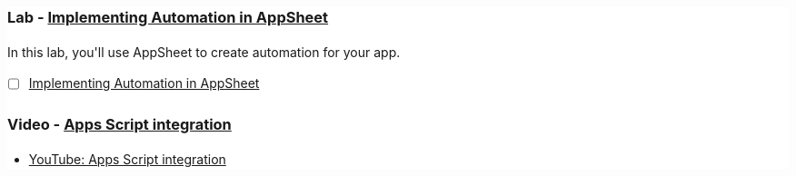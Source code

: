 ### Lab - [Implementing Automation in AppSheet](https://www.cloudskillsboost.google/course_templates/449/labs/399581)

In this lab, you'll use AppSheet to create automation for your app.

- [ ] [Implementing Automation in AppSheet](../labs/Implementing-Automation-in-AppSheet.md)

### Video - [Apps Script integration](https://www.cloudskillsboost.google/course_templates/449/video/399582)

- [YouTube: Apps Script integration](https://www.youtube.com/watch?v=JSIpR6n9tzc)

